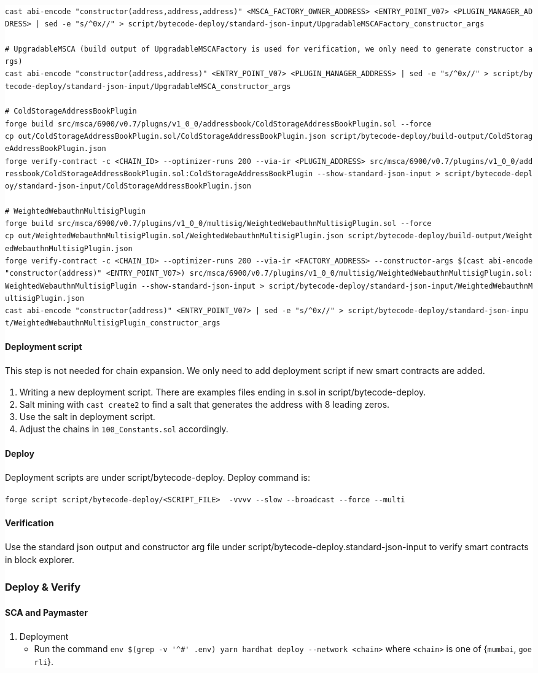 ```shell
cast abi-encode "constructor(address,address,address)" <MSCA_FACTORY_OWNER_ADDRESS> <ENTRY_POINT_V07> <PLUGIN_MANAGER_ADDRESS> | sed -e "s/^0x//" > script/bytecode-deploy/standard-json-input/UpgradableMSCAFactory_constructor_args

# UpgradableMSCA (build output of UpgradableMSCAFactory is used for verification, we only need to generate constructor args)
cast abi-encode "constructor(address,address)" <ENTRY_POINT_V07> <PLUGIN_MANAGER_ADDRESS> | sed -e "s/^0x//" > script/bytecode-deploy/standard-json-input/UpgradableMSCA_constructor_args

# ColdStorageAddressBookPlugin
forge build src/msca/6900/v0.7/plugns/v1_0_0/addressbook/ColdStorageAddressBookPlugin.sol --force
cp out/ColdStorageAddressBookPlugin.sol/ColdStorageAddressBookPlugin.json script/bytecode-deploy/build-output/ColdStorageAddressBookPlugin.json
forge verify-contract -c <CHAIN_ID> --optimizer-runs 200 --via-ir <PLUGIN_ADDRESS> src/msca/6900/v0.7/plugins/v1_0_0/addressbook/ColdStorageAddressBookPlugin.sol:ColdStorageAddressBookPlugin --show-standard-json-input > script/bytecode-deploy/standard-json-input/ColdStorageAddressBookPlugin.json

# WeightedWebauthnMultisigPlugin
forge build src/msca/6900/v0.7/plugins/v1_0_0/multisig/WeightedWebauthnMultisigPlugin.sol --force
cp out/WeightedWebauthnMultisigPlugin.sol/WeightedWebauthnMultisigPlugin.json script/bytecode-deploy/build-output/WeightedWebauthnMultisigPlugin.json
forge verify-contract -c <CHAIN_ID> --optimizer-runs 200 --via-ir <FACTORY_ADDRESS> --constructor-args $(cast abi-encode "constructor(address)" <ENTRY_POINT_V07>) src/msca/6900/v0.7/plugins/v1_0_0/multisig/WeightedWebauthnMultisigPlugin.sol:WeightedWebauthnMultisigPlugin --show-standard-json-input > script/bytecode-deploy/standard-json-input/WeightedWebauthnMultisigPlugin.json
cast abi-encode "constructor(address)" <ENTRY_POINT_V07> | sed -e "s/^0x//" > script/bytecode-deploy/standard-json-input/WeightedWebauthnMultisigPlugin_constructor_args
```

#### Deployment script
This step is not needed for chain expansion. We only need to add deployment script if new smart contracts are added.
1. Writing a new deployment script. There are examples files ending in s.sol in script/bytecode-deploy.
2. Salt mining with `cast create2` to find a salt that generates the address with 8 leading zeros.
3. Use the salt in deployment script.
4. Adjust the chains in `100_Constants.sol` accordingly.

#### Deploy
Deployment scripts are under script/bytecode-deploy. Deploy command is:
```shell
forge script script/bytecode-deploy/<SCRIPT_FILE>  -vvvv --slow --broadcast --force --multi
```

#### Verification
Use the standard json output and constructor arg file under script/bytecode-deploy.standard-json-input to verify smart contracts in block explorer.

### Deploy & Verify
#### SCA and Paymaster
  1. Deployment
      * Run the command `env $(grep -v '^#' .env) yarn hardhat deploy --network <chain>` where `<chain>` is one of {`mumbai`, `goerli`}.
